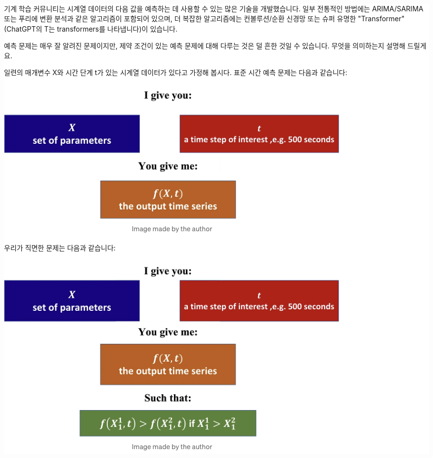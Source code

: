 기계 학습 커뮤니티는 시계열 데이터의 다음 값을 예측하는 데 사용할 수 있는 많은 기술을 개발했습니다. 일부 전통적인 방법에는 ARIMA/SARIMA 또는 푸리에 변환 분석과 같은 알고리즘이 포함되어 있으며, 더 복잡한 알고리즘에는 컨볼루션/순환 신경망 또는 슈퍼 유명한 "Transformer" (ChatGPT의 T는 transformers를 나타냅니다)이 있습니다.

예측 문제는 매우 잘 알려진 문제이지만, 제약 조건이 있는 예측 문제에 대해 다루는 것은 덜 흔한 것일 수 있습니다.
무엇을 의미하는지 설명해 드릴게요.

일련의 매개변수 X와 시간 단계 t가 있는 시계열 데이터가 있다고 가정해 봅시다.
표준 시간 예측 문제는 다음과 같습니다:

![image](/assets/img/2024-07-09-HandsOnMonotonicTimeSeriesForecastingwithXGBoostusingPython_1.png)


<ins class="adsbygoogle"
     style="display:block"
     data-ad-client="ca-pub-4877378276818686"
     data-ad-slot="1549334788"
     data-ad-format="auto"
     data-full-width-responsive="true"></ins>
<script>
(adsbygoogle = window.adsbygoogle || []).push({});
</script>

우리가 직면한 문제는 다음과 같습니다:

![이미지](/assets/img/2024-07-09-HandsOnMonotonicTimeSeriesForecastingwithXGBoostusingPython_2.png)
